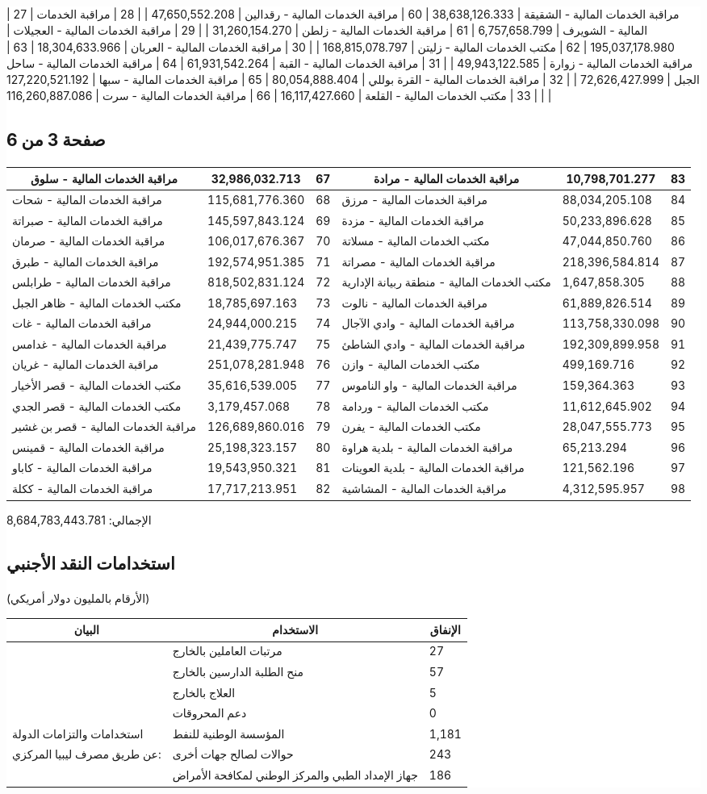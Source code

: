 | 27 | مراقبة الخدمات المالية - الشقيقة | 38,638,126.333 | 60 | مراقبة الخدمات المالية - رقدالين | 47,650,552.208 |
| 28 | مراقبة الخدمات المالية - الشويرف | 6,757,658.799 | 61 | مراقبة الخدمات المالية - زلطن | 31,260,154.270 |
| 29 | مراقبة الخدمات المالية - العجيلات | 195,037,178.980 | 62 | مكتب الخدمات المالية - زليتن | 168,815,078.797 |
| 30 | مراقبة الخدمات المالية - العربان | 18,304,633.966 | 63 | مراقبة الخدمات المالية - زوارة | 49,943,122.585 |
| 31 | مراقبة الخدمات المالية - القبة | 61,931,542.264 | 64 | مراقبة الخدمات المالية - ساحل الجبل | 72,626,427.999 |
| 32 | مراقبة الخدمات المالية - القرة بوللي | 80,054,888.404 | 65 | مراقبة الخدمات المالية - سبها | 127,220,521.192 |
| 33 | مكتب الخدمات المالية - القلعة | 16,117,427.660 | 66 | مراقبة الخدمات المالية - سرت | 116,260,887.086 |

صفحة 3 من 6
---

| مراقبة الخدمات المالية - سلوق | 32,986,032.713 | 67 | مراقبة الخدمات المالية - مرادة | 10,798,701.277 | 83 |
|--------------------------------|----------------|----|---------------------------------|----------------|----| 
| مراقبة الخدمات المالية - شحات | 115,681,776.360 | 68 | مراقبة الخدمات المالية - مرزق | 88,034,205.108 | 84 |
| مراقبة الخدمات المالية - صبراتة | 145,597,843.124 | 69 | مراقبة الخدمات المالية - مزدة | 50,233,896.628 | 85 |
| مراقبة الخدمات المالية - صرمان | 106,017,676.367 | 70 | مكتب الخدمات المالية - مسلاتة | 47,044,850.760 | 86 |
| مراقبة الخدمات المالية - طبرق | 192,574,951.385 | 71 | مراقبة الخدمات المالية - مصراتة | 218,396,584.814 | 87 |
| مراقبة الخدمات المالية - طرابلس | 818,502,831.124 | 72 | مكتب الخدمات المالية - منطقة ربيانة الإدارية | 1,647,858.305 | 88 |
| مكتب الخدمات المالية - ظاهر الجبل | 18,785,697.163 | 73 | مراقبة الخدمات المالية - نالوت | 61,889,826.514 | 89 |
| مراقبة الخدمات المالية - غات | 24,944,000.215 | 74 | مراقبة الخدمات المالية - وادي الآجال | 113,758,330.098 | 90 |
| مراقبة الخدمات المالية - غدامس | 21,439,775.747 | 75 | مراقبة الخدمات المالية - وادي الشاطئ | 192,309,899.958 | 91 |
| مراقبة الخدمات المالية - غريان | 251,078,281.948 | 76 | مكتب الخدمات المالية - وازن | 499,169.716 | 92 |
| مكتب الخدمات المالية - قصر الأخيار | 35,616,539.005 | 77 | مراقبة الخدمات المالية - واو الناموس | 159,364.363 | 93 |
| مكتب الخدمات المالية - قصر الجدي | 3,179,457.068 | 78 | مكتب الخدمات المالية - وردامة | 11,612,645.902 | 94 |
| مراقبة الخدمات المالية - قصر بن غشير | 126,689,860.016 | 79 | مكتب الخدمات المالية - يفرن | 28,047,555.773 | 95 |
| مراقبة الخدمات المالية - قمينس | 25,198,323.157 | 80 | مراقبة الخدمات المالية - بلدية هراوة | 65,213.294 | 96 |
| مراقبة الخدمات المالية - كاباو | 19,543,950.321 | 81 | مراقبة الخدمات المالية - بلدية العوينات | 121,562.196 | 97 |
| مراقبة الخدمات المالية - ككلة | 17,717,213.951 | 82 | مراقبة الخدمات المالية - المشاشية | 4,312,595.957 | 98 |

الإجمالي: 8,684,783,443.781

## استخدامات النقد الأجنبي

(الأرقام بالمليون دولار أمريكي)

| البيان | الاستخدام | الإنفاق |
|--------|-----------|--------|
| | مرتبات العاملين بالخارج | 27 |
| | منح الطلبة الدارسين بالخارج | 57 |
| | العلاج بالخارج | 5 |
| | دعم المحروقات | 0 |
| استخدامات والتزامات الدولة | المؤسسة الوطنية للنفط | 1,181 |
| عن طريق مصرف ليبيا المركزي: | حوالات لصالح جهات أخرى | 243 |
| | جهاز الإمداد الطبي والمركز الوطني لمكافحة الأمراض | 186 |